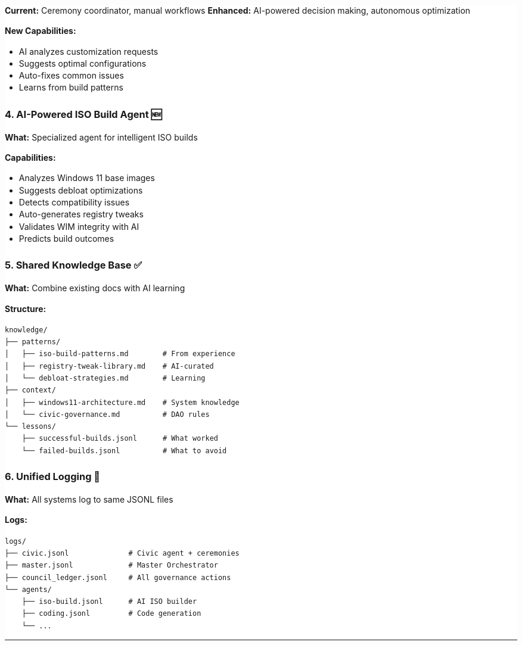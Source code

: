 **Current:** Ceremony coordinator, manual workflows
**Enhanced:** AI-powered decision making, autonomous optimization

**New Capabilities:**
- AI analyzes customization requests
- Suggests optimal configurations
- Auto-fixes common issues
- Learns from build patterns

### 4. AI-Powered ISO Build Agent 🆕
**What:** Specialized agent for intelligent ISO builds

**Capabilities:**
- Analyzes Windows 11 base images
- Suggests debloat optimizations
- Detects compatibility issues
- Auto-generates registry tweaks
- Validates WIM integrity with AI
- Predicts build outcomes

### 5. Shared Knowledge Base ✅
**What:** Combine existing docs with AI learning

**Structure:**
```
knowledge/
├── patterns/
│   ├── iso-build-patterns.md        # From experience
│   ├── registry-tweak-library.md    # AI-curated
│   └── debloat-strategies.md        # Learning
├── context/
│   ├── windows11-architecture.md    # System knowledge
│   └── civic-governance.md          # DAO rules
└── lessons/
    ├── successful-builds.jsonl      # What worked
    └── failed-builds.jsonl          # What to avoid
```

### 6. Unified Logging 🔗
**What:** All systems log to same JSONL files

**Logs:**
```
logs/
├── civic.jsonl              # Civic agent + ceremonies
├── master.jsonl             # Master Orchestrator
├── council_ledger.jsonl     # All governance actions
└── agents/
    ├── iso-build.jsonl      # AI ISO builder
    ├── coding.jsonl         # Code generation
    └── ...
```

---